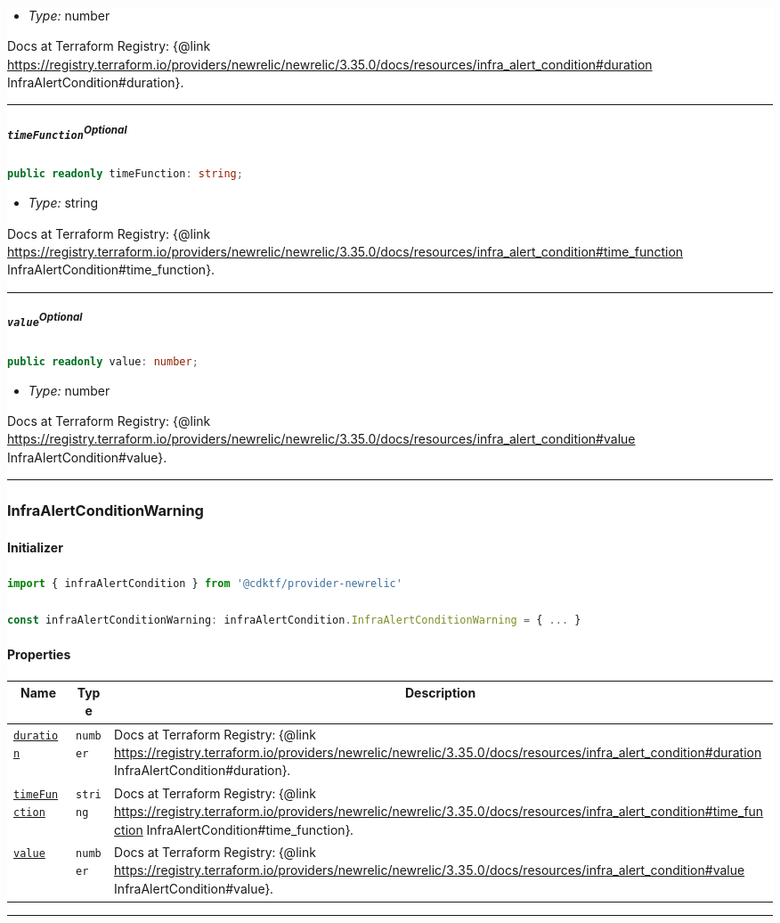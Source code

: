 - *Type:* number

Docs at Terraform Registry: {@link https://registry.terraform.io/providers/newrelic/newrelic/3.35.0/docs/resources/infra_alert_condition#duration InfraAlertCondition#duration}.

---

##### `timeFunction`<sup>Optional</sup> <a name="timeFunction" id="@cdktf/provider-newrelic.infraAlertCondition.InfraAlertConditionCritical.property.timeFunction"></a>

```typescript
public readonly timeFunction: string;
```

- *Type:* string

Docs at Terraform Registry: {@link https://registry.terraform.io/providers/newrelic/newrelic/3.35.0/docs/resources/infra_alert_condition#time_function InfraAlertCondition#time_function}.

---

##### `value`<sup>Optional</sup> <a name="value" id="@cdktf/provider-newrelic.infraAlertCondition.InfraAlertConditionCritical.property.value"></a>

```typescript
public readonly value: number;
```

- *Type:* number

Docs at Terraform Registry: {@link https://registry.terraform.io/providers/newrelic/newrelic/3.35.0/docs/resources/infra_alert_condition#value InfraAlertCondition#value}.

---

### InfraAlertConditionWarning <a name="InfraAlertConditionWarning" id="@cdktf/provider-newrelic.infraAlertCondition.InfraAlertConditionWarning"></a>

#### Initializer <a name="Initializer" id="@cdktf/provider-newrelic.infraAlertCondition.InfraAlertConditionWarning.Initializer"></a>

```typescript
import { infraAlertCondition } from '@cdktf/provider-newrelic'

const infraAlertConditionWarning: infraAlertCondition.InfraAlertConditionWarning = { ... }
```

#### Properties <a name="Properties" id="Properties"></a>

| **Name** | **Type** | **Description** |
| --- | --- | --- |
| <code><a href="#@cdktf/provider-newrelic.infraAlertCondition.InfraAlertConditionWarning.property.duration">duration</a></code> | <code>number</code> | Docs at Terraform Registry: {@link https://registry.terraform.io/providers/newrelic/newrelic/3.35.0/docs/resources/infra_alert_condition#duration InfraAlertCondition#duration}. |
| <code><a href="#@cdktf/provider-newrelic.infraAlertCondition.InfraAlertConditionWarning.property.timeFunction">timeFunction</a></code> | <code>string</code> | Docs at Terraform Registry: {@link https://registry.terraform.io/providers/newrelic/newrelic/3.35.0/docs/resources/infra_alert_condition#time_function InfraAlertCondition#time_function}. |
| <code><a href="#@cdktf/provider-newrelic.infraAlertCondition.InfraAlertConditionWarning.property.value">value</a></code> | <code>number</code> | Docs at Terraform Registry: {@link https://registry.terraform.io/providers/newrelic/newrelic/3.35.0/docs/resources/infra_alert_condition#value InfraAlertCondition#value}. |

---